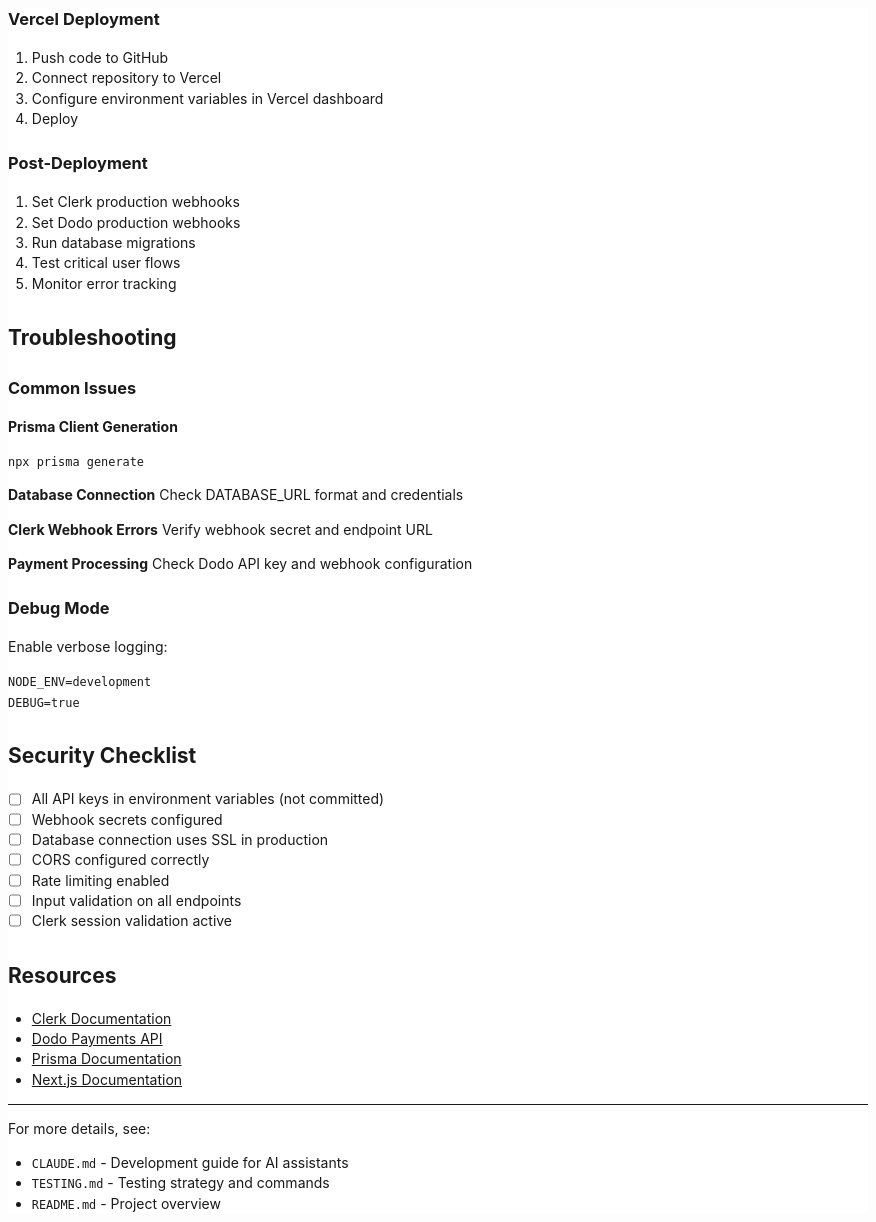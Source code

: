 ### Vercel Deployment
1. Push code to GitHub
2. Connect repository to Vercel
3. Configure environment variables in Vercel dashboard
4. Deploy

### Post-Deployment
1. Set Clerk production webhooks
2. Set Dodo production webhooks
3. Run database migrations
4. Test critical user flows
5. Monitor error tracking

## Troubleshooting

### Common Issues

**Prisma Client Generation**
```bash
npx prisma generate
```

**Database Connection**
Check DATABASE_URL format and credentials

**Clerk Webhook Errors**
Verify webhook secret and endpoint URL

**Payment Processing**
Check Dodo API key and webhook configuration

### Debug Mode
Enable verbose logging:
```env
NODE_ENV=development
DEBUG=true
```

## Security Checklist

- [ ] All API keys in environment variables (not committed)
- [ ] Webhook secrets configured
- [ ] Database connection uses SSL in production
- [ ] CORS configured correctly
- [ ] Rate limiting enabled
- [ ] Input validation on all endpoints
- [ ] Clerk session validation active

## Resources

- [Clerk Documentation](https://clerk.com/docs)
- [Dodo Payments API](https://dodopayments.com/docs)
- [Prisma Documentation](https://www.prisma.io/docs)
- [Next.js Documentation](https://nextjs.org/docs)

---

For more details, see:
- `CLAUDE.md` - Development guide for AI assistants
- `TESTING.md` - Testing strategy and commands
- `README.md` - Project overview
